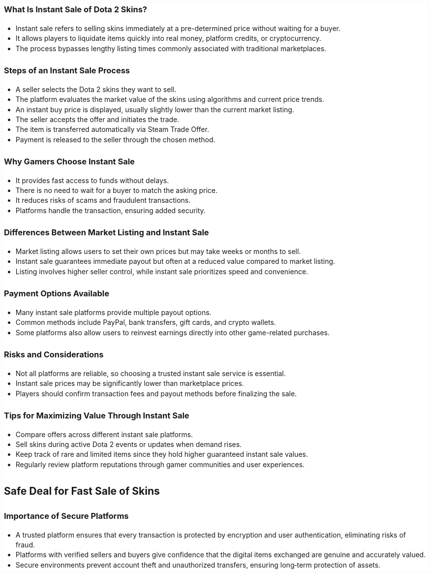 ### What Is Instant Sale of Dota 2 Skins?
- Instant sale refers to selling skins immediately at a pre-determined price without waiting for a buyer.  
- It allows players to liquidate items quickly into real money, platform credits, or cryptocurrency.  
- The process bypasses lengthy listing times commonly associated with traditional marketplaces.  

### Steps of an Instant Sale Process
- A seller selects the Dota 2 skins they want to sell.  
- The platform evaluates the market value of the skins using algorithms and current price trends.  
- An instant buy price is displayed, usually slightly lower than the current market listing.  
- The seller accepts the offer and initiates the trade.  
- The item is transferred automatically via Steam Trade Offer.  
- Payment is released to the seller through the chosen method.  

### Why Gamers Choose Instant Sale
- It provides fast access to funds without delays.  
- There is no need to wait for a buyer to match the asking price.  
- It reduces risks of scams and fraudulent transactions.  
- Platforms handle the transaction, ensuring added security.  

### Differences Between Market Listing and Instant Sale
- Market listing allows users to set their own prices but may take weeks or months to sell.  
- Instant sale guarantees immediate payout but often at a reduced value compared to market listing.  
- Listing involves higher seller control, while instant sale prioritizes speed and convenience.  

### Payment Options Available
- Many instant sale platforms provide multiple payout options.  
- Common methods include PayPal, bank transfers, gift cards, and crypto wallets.  
- Some platforms also allow users to reinvest earnings directly into other game-related purchases.  

### Risks and Considerations
- Not all platforms are reliable, so choosing a trusted instant sale service is essential.  
- Instant sale prices may be significantly lower than marketplace prices.  
- Players should confirm transaction fees and payout methods before finalizing the sale.  

### Tips for Maximizing Value Through Instant Sale
- Compare offers across different instant sale platforms.  
- Sell skins during active Dota 2 events or updates when demand rises.  
- Keep track of rare and limited items since they hold higher guaranteed instant sale values.  
- Regularly review platform reputations through gamer communities and user experiences.  

## Safe Deal for Fast Sale of Skins

### Importance of Secure Platforms
- A trusted platform ensures that every transaction is protected by encryption and user authentication, eliminating risks of fraud.  
- Platforms with verified sellers and buyers give confidence that the digital items exchanged are genuine and accurately valued.  
- Secure environments prevent account theft and unauthorized transfers, ensuring long‑term protection of assets.  
